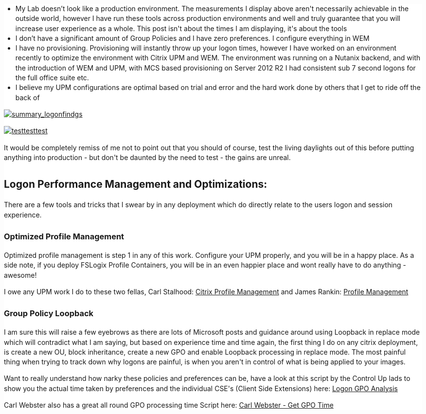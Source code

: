 *  My Lab doesn’t look like a production environment. The measurements I display above aren't necessarily achievable in the outside world, however I have run these tools across production environments and well and truly guarantee that you will increase user experience as a whole. This post isn't about the times I am displaying, it's about the tools
*  I don’t have a significant amount of Group Policies and I have zero preferences. I configure everything in WEM
*  I have no provisioning. Provisioning will instantly throw up your logon times, however I have worked on an environment recently to optimize the environment with Citrix UPM and WEM. The environment was running on a Nutanix backend, and with the introduction of WEM and UPM, with MCS based provisioning on Server 2012 R2 I had consistent sub 7 second logons for the full office suite etc.
*  I believe my UPM configurations are optimal based on trial and error and the hard work done by others that I get to ride off the back of

[![summary_logonfindgs]({{site.baseurl}}/assets/img/image-optimization-analysis-citrix-xenapp/summary_logonfindgs.jpg)]({{site.baseurl}}/assets/img/image-optimization-analysis-citrix-xenapp/summary_logonfindgs.jpg)

[![testtesttest]({{site.baseurl}}/assets/img/image-optimization-analysis-citrix-xenapp/testtesttest.jpg)]({{site.baseurl}}/assets/img/image-optimization-analysis-citrix-xenapp/testtesttest.jpg)

It would be completely remiss of me not to point out that you should of course, test the living daylights out of this before putting anything into production - but don't be daunted by the need to test - the gains are unreal.

## Logon Performance Management and Optimizations:

There are a few tools and tricks that I swear by in any deployment which do directly relate to the users logon and session experience.

### Optimized Profile Management

Optimized profile management is step 1 in any of this work. Configure your UPM properly, and you will be in a happy place. As a side note, if you deploy FSLogix Profile Containers, you will be in an even happier place and wont really have to do anything - awesome!

I owe any UPM work I do to these two fellas, Carl Stalhood: [Citrix Profile Management](http://www.carlstalhood.com/citrix-profile-management/) and James Rankin: [Profile Management](http://www.htguk.com/everything-you-wanted-to-know-about_26/)

### Group Policy Loopback

I am sure this will raise a few eyebrows as there are lots of Microsoft posts and guidance around using Loopback in replace mode which will contradict what I am saying, but based on experience time and time again, the first thing I do on any citrix deployment, is create a new OU, block inheritance, create a new GPO and enable Loopback processing in replace mode. The most painful thing when trying to track down why logons are painful, is when you aren't in control of what is being applied to your images.

Want to really understand how narky these policies and preferences can be, have a look at this script by the Control Up lads to show you the actual time taken by preferences and the individual CSE's (Client Side Extensions) here: [Logon GPO Analysis](https://www.controlup.com/blog/logon-gpo-analysis-via-powershell)

Carl Webster also has a great all round GPO processing time Script here: [Carl Webster - Get GPO Time](http://carlwebster.com/downloads/download-info/get-gpo-processing-time-xenapp-6-5/)
